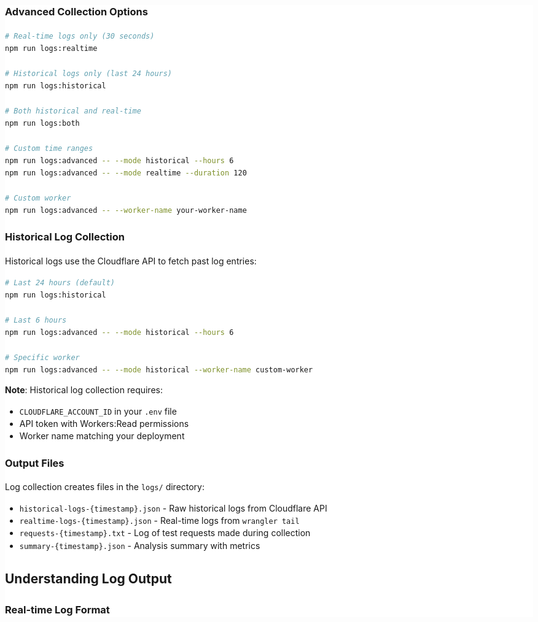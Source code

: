 ### Advanced Collection Options

```bash
# Real-time logs only (30 seconds)
npm run logs:realtime

# Historical logs only (last 24 hours)
npm run logs:historical

# Both historical and real-time
npm run logs:both

# Custom time ranges
npm run logs:advanced -- --mode historical --hours 6
npm run logs:advanced -- --mode realtime --duration 120

# Custom worker
npm run logs:advanced -- --worker-name your-worker-name
```

### Historical Log Collection

Historical logs use the Cloudflare API to fetch past log entries:

```bash
# Last 24 hours (default)
npm run logs:historical

# Last 6 hours
npm run logs:advanced -- --mode historical --hours 6

# Specific worker
npm run logs:advanced -- --mode historical --worker-name custom-worker
```

**Note**: Historical log collection requires:
- `CLOUDFLARE_ACCOUNT_ID` in your `.env` file
- API token with Workers:Read permissions
- Worker name matching your deployment

### Output Files

Log collection creates files in the `logs/` directory:

- `historical-logs-{timestamp}.json` - Raw historical logs from Cloudflare API
- `realtime-logs-{timestamp}.json` - Real-time logs from `wrangler tail`
- `requests-{timestamp}.txt` - Log of test requests made during collection
- `summary-{timestamp}.json` - Analysis summary with metrics

## Understanding Log Output

### Real-time Log Format
